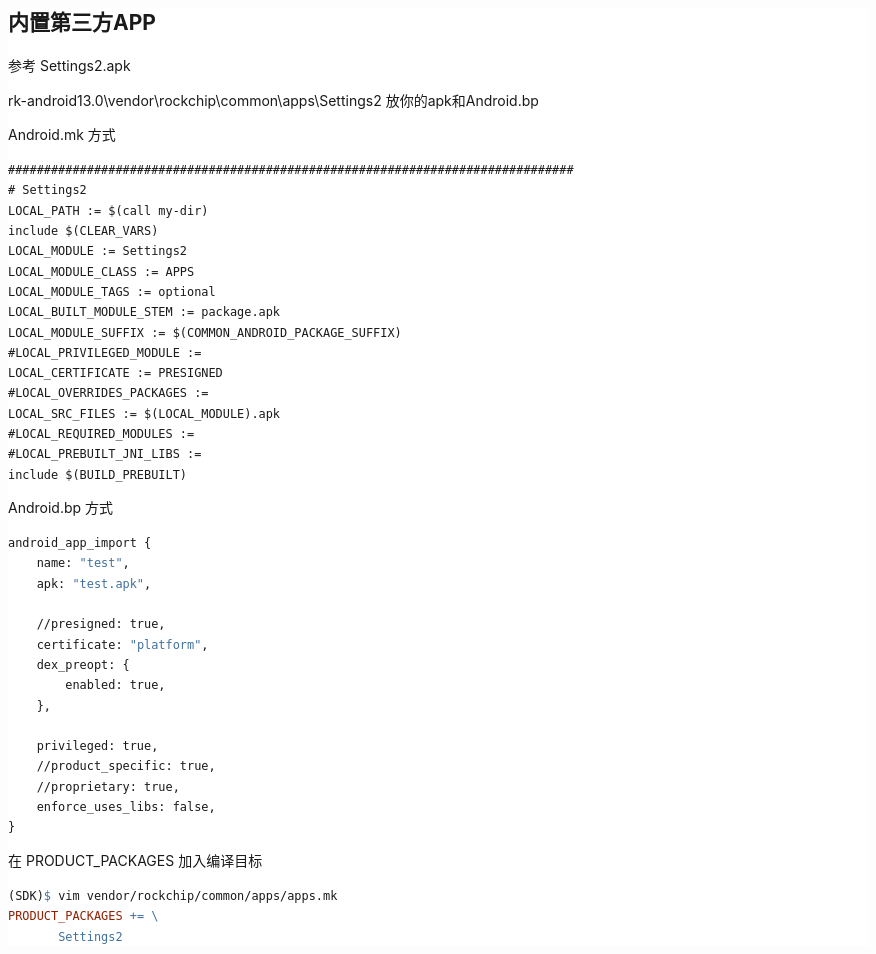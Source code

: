 ## 内置第三方APP

参考 Settings2.apk 

rk-android13.0\vendor\rockchip\common\apps\Settings2 放你的apk和Android.bp 

Android.mk 方式

```
###############################################################################
# Settings2
LOCAL_PATH := $(call my-dir)
include $(CLEAR_VARS)
LOCAL_MODULE := Settings2
LOCAL_MODULE_CLASS := APPS
LOCAL_MODULE_TAGS := optional
LOCAL_BUILT_MODULE_STEM := package.apk
LOCAL_MODULE_SUFFIX := $(COMMON_ANDROID_PACKAGE_SUFFIX)
#LOCAL_PRIVILEGED_MODULE :=
LOCAL_CERTIFICATE := PRESIGNED
#LOCAL_OVERRIDES_PACKAGES := 
LOCAL_SRC_FILES := $(LOCAL_MODULE).apk
#LOCAL_REQUIRED_MODULES :=
#LOCAL_PREBUILT_JNI_LIBS :=
include $(BUILD_PREBUILT)

```

Android.bp 方式

```makefile
android_app_import {
    name: "test",
    apk: "test.apk",

    //presigned: true,
    certificate: "platform",
    dex_preopt: {
        enabled: true,
    },

    privileged: true,
    //product_specific: true,
    //proprietary: true,
    enforce_uses_libs: false,
}
```

在 PRODUCT_PACKAGES 加入编译目标

```makefile
(SDK)$ vim vendor/rockchip/common/apps/apps.mk
PRODUCT_PACKAGES += \
       Settings2
```
